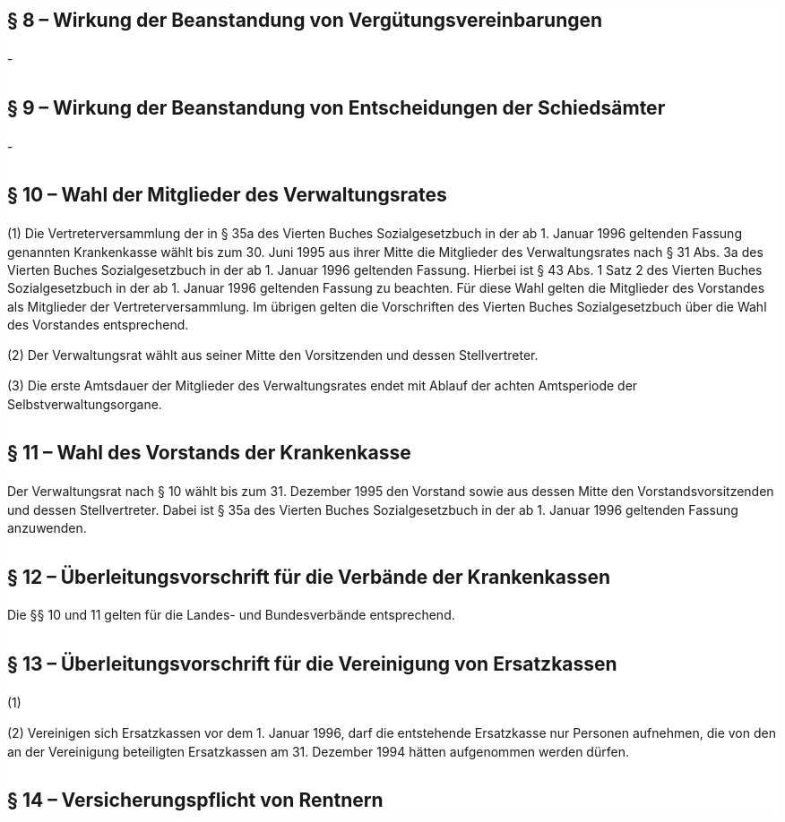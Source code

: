 ## § 8 – Wirkung der Beanstandung von Vergütungsvereinbarungen

\-


## § 9 – Wirkung der Beanstandung von Entscheidungen der Schiedsämter

\-


## § 10 – Wahl der Mitglieder des Verwaltungsrates

(1) Die Vertreterversammlung der in § 35a des Vierten Buches Sozialgesetzbuch in der ab 1. Januar 1996 geltenden Fassung genannten Krankenkasse wählt bis zum 30. Juni 1995 aus ihrer Mitte die Mitglieder des Verwaltungsrates nach § 31 Abs. 3a des Vierten Buches Sozialgesetzbuch in der ab 1. Januar 1996 geltenden Fassung. Hierbei ist § 43 Abs. 1 Satz 2 des Vierten Buches Sozialgesetzbuch in der ab 1. Januar 1996 geltenden Fassung zu beachten. Für diese Wahl gelten die Mitglieder des Vorstandes als Mitglieder der Vertreterversammlung. Im übrigen gelten die Vorschriften des Vierten Buches Sozialgesetzbuch über die Wahl des Vorstandes entsprechend.

(2) Der Verwaltungsrat wählt aus seiner Mitte den Vorsitzenden und dessen Stellvertreter.

(3) Die erste Amtsdauer der Mitglieder des Verwaltungsrates endet mit Ablauf der achten Amtsperiode der Selbstverwaltungsorgane.


## § 11 – Wahl des Vorstands der Krankenkasse

Der Verwaltungsrat nach § 10 wählt bis zum 31. Dezember 1995 den Vorstand sowie aus dessen Mitte den Vorstandsvorsitzenden und dessen Stellvertreter. Dabei ist § 35a des Vierten Buches Sozialgesetzbuch in der ab 1. Januar 1996 geltenden Fassung anzuwenden.


## § 12 – Überleitungsvorschrift für die Verbände der Krankenkassen

Die §§ 10 und 11 gelten für die Landes- und Bundesverbände entsprechend.


## § 13 – Überleitungsvorschrift für die Vereinigung von Ersatzkassen

(1)

(2) Vereinigen sich Ersatzkassen vor dem 1. Januar 1996, darf die entstehende Ersatzkasse nur Personen aufnehmen, die von den an der Vereinigung beteiligten Ersatzkassen am 31. Dezember 1994 hätten aufgenommen werden dürfen.


## § 14 – Versicherungspflicht von Rentnern
